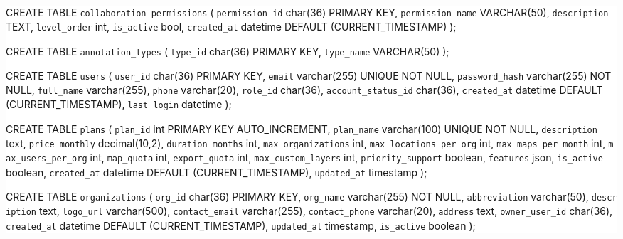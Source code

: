 CREATE TABLE `collaboration_permissions` (
  `permission_id` char(36) PRIMARY KEY,
  `permission_name` VARCHAR(50),
  `description` TEXT,
  `level_order` int,
  `is_active` bool,
  `created_at` datetime DEFAULT (CURRENT_TIMESTAMP)
);

CREATE TABLE `annotation_types` (
  `type_id` char(36) PRIMARY KEY,
  `type_name` VARCHAR(50)
);

CREATE TABLE `users` (
  `user_id` char(36) PRIMARY KEY,
  `email` varchar(255) UNIQUE NOT NULL,
  `password_hash` varchar(255) NOT NULL,
  `full_name` varchar(255),
  `phone` varchar(20),
  `role_id` char(36),
  `account_status_id` char(36),
  `created_at` datetime DEFAULT (CURRENT_TIMESTAMP),
  `last_login` datetime
);

CREATE TABLE `plans` (
  `plan_id` int PRIMARY KEY AUTO_INCREMENT,
  `plan_name` varchar(100) UNIQUE NOT NULL,
  `description` text,
  `price_monthly` decimal(10,2),
  `duration_months` int,
  `max_organizations` int,
  `max_locations_per_org` int,
  `max_maps_per_month` int,
  `max_users_per_org` int,
  `map_quota` int,
  `export_quota` int,
  `max_custom_layers` int,
  `priority_support` boolean,
  `features` json,
  `is_active` boolean,
  `created_at` datetime DEFAULT (CURRENT_TIMESTAMP),
  `updated_at` timestamp
);

CREATE TABLE `organizations` (
  `org_id` char(36) PRIMARY KEY,
  `org_name` varchar(255) NOT NULL,
  `abbreviation` varchar(50),
  `description` text,
  `logo_url` varchar(500),
  `contact_email` varchar(255),
  `contact_phone` varchar(20),
  `address` text,
  `owner_user_id` char(36),
  `created_at` datetime DEFAULT (CURRENT_TIMESTAMP),
  `updated_at` timestamp,
  `is_active` boolean
);
